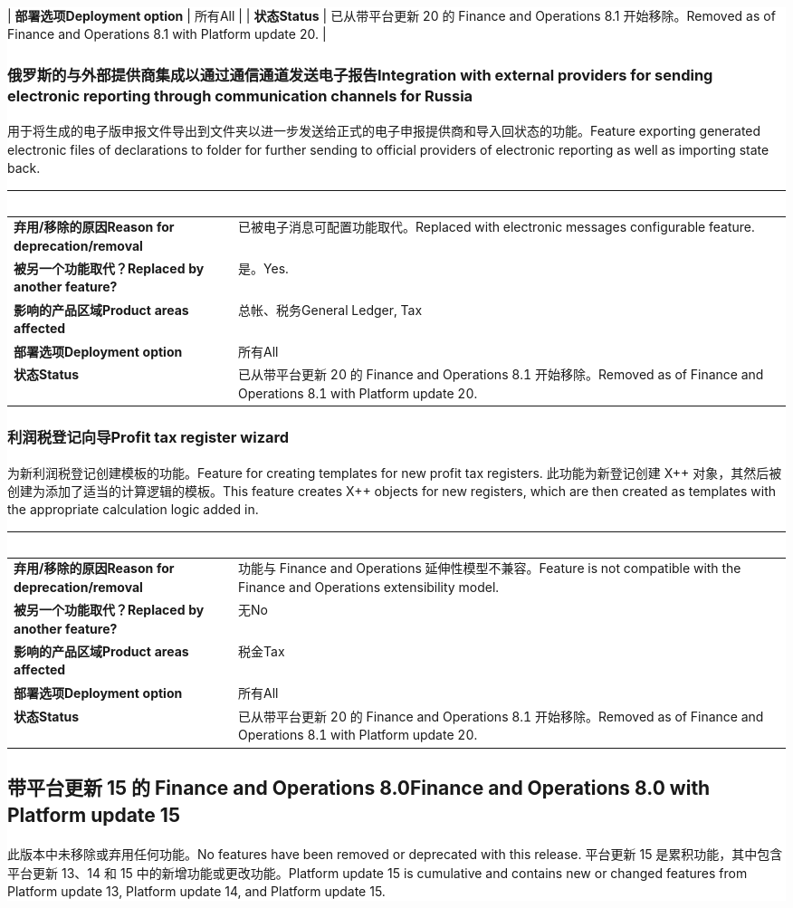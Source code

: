 | <span data-ttu-id="11c0d-422">**部署选项**</span><span class="sxs-lookup"><span data-stu-id="11c0d-422">**Deployment option**</span></span>              | <span data-ttu-id="11c0d-423">所有</span><span class="sxs-lookup"><span data-stu-id="11c0d-423">All</span></span> |
| <span data-ttu-id="11c0d-424">**状态**</span><span class="sxs-lookup"><span data-stu-id="11c0d-424">**Status**</span></span>                         | <span data-ttu-id="11c0d-425">已从带平台更新 20 的 Finance and Operations 8.1 开始移除。</span><span class="sxs-lookup"><span data-stu-id="11c0d-425">Removed as of Finance and Operations 8.1 with Platform update 20.</span></span> |

### <a name="integration-with-external-providers-for-sending-electronic-reporting-through-communication-channels-for-russia"></a><span data-ttu-id="11c0d-426">俄罗斯的与外部提供商集成以通过通信通道发送电子报告</span><span class="sxs-lookup"><span data-stu-id="11c0d-426">Integration with external providers for sending electronic reporting through communication channels for Russia</span></span>
<span data-ttu-id="11c0d-427">用于将生成的电子版申报文件导出到文件夹以进一步发送给正式的电子申报提供商和导入回状态的功能。</span><span class="sxs-lookup"><span data-stu-id="11c0d-427">Feature exporting generated electronic files of declarations to folder for further sending to official providers of electronic reporting as well as importing state back.</span></span>

| &nbsp;  | &nbsp; |
|------------|--------------------|
| <span data-ttu-id="11c0d-428">**弃用/移除的原因**</span><span class="sxs-lookup"><span data-stu-id="11c0d-428">**Reason for deprecation/removal**</span></span> | <span data-ttu-id="11c0d-429">已被电子消息可配置功能取代。</span><span class="sxs-lookup"><span data-stu-id="11c0d-429">Replaced with electronic messages configurable feature.</span></span> |
| <span data-ttu-id="11c0d-430">**被另一个功能取代？**</span><span class="sxs-lookup"><span data-stu-id="11c0d-430">**Replaced by another feature?**</span></span>   | <span data-ttu-id="11c0d-431">是。</span><span class="sxs-lookup"><span data-stu-id="11c0d-431">Yes.</span></span>  |
| <span data-ttu-id="11c0d-432">**影响的产品区域**</span><span class="sxs-lookup"><span data-stu-id="11c0d-432">**Product areas affected**</span></span>         | <span data-ttu-id="11c0d-433">总帐、税务</span><span class="sxs-lookup"><span data-stu-id="11c0d-433">General Ledger, Tax</span></span> |
| <span data-ttu-id="11c0d-434">**部署选项**</span><span class="sxs-lookup"><span data-stu-id="11c0d-434">**Deployment option**</span></span>              | <span data-ttu-id="11c0d-435">所有</span><span class="sxs-lookup"><span data-stu-id="11c0d-435">All</span></span> |
| <span data-ttu-id="11c0d-436">**状态**</span><span class="sxs-lookup"><span data-stu-id="11c0d-436">**Status**</span></span>                         | <span data-ttu-id="11c0d-437">已从带平台更新 20 的 Finance and Operations 8.1 开始移除。</span><span class="sxs-lookup"><span data-stu-id="11c0d-437">Removed as of Finance and Operations 8.1 with Platform update 20.</span></span> |


### <a name="profit-tax-register-wizard"></a><span data-ttu-id="11c0d-438">利润税登记向导</span><span class="sxs-lookup"><span data-stu-id="11c0d-438">Profit tax register wizard</span></span>
<span data-ttu-id="11c0d-439">为新利润税登记创建模板的功能。</span><span class="sxs-lookup"><span data-stu-id="11c0d-439">Feature for creating templates for new profit tax registers.</span></span> <span data-ttu-id="11c0d-440">此功能为新登记创建 X++ 对象，其然后被创建为添加了适当的计算逻辑的模板。</span><span class="sxs-lookup"><span data-stu-id="11c0d-440">This feature creates X++ objects for new registers, which are then  created as templates with the appropriate calculation logic added in.</span></span>

| &nbsp;  | &nbsp; |
|------------|--------------------|
| <span data-ttu-id="11c0d-441">**弃用/移除的原因**</span><span class="sxs-lookup"><span data-stu-id="11c0d-441">**Reason for deprecation/removal**</span></span> | <span data-ttu-id="11c0d-442">功能与 Finance and Operations 延伸性模型不兼容。</span><span class="sxs-lookup"><span data-stu-id="11c0d-442">Feature is not compatible with the Finance and Operations extensibility model.</span></span> |
| <span data-ttu-id="11c0d-443">**被另一个功能取代？**</span><span class="sxs-lookup"><span data-stu-id="11c0d-443">**Replaced by another feature?**</span></span>   | <span data-ttu-id="11c0d-444">无</span><span class="sxs-lookup"><span data-stu-id="11c0d-444">No</span></span> |
| <span data-ttu-id="11c0d-445">**影响的产品区域**</span><span class="sxs-lookup"><span data-stu-id="11c0d-445">**Product areas affected**</span></span>         | <span data-ttu-id="11c0d-446">税金</span><span class="sxs-lookup"><span data-stu-id="11c0d-446">Tax</span></span> |
| <span data-ttu-id="11c0d-447">**部署选项**</span><span class="sxs-lookup"><span data-stu-id="11c0d-447">**Deployment option**</span></span>              | <span data-ttu-id="11c0d-448">所有</span><span class="sxs-lookup"><span data-stu-id="11c0d-448">All</span></span> |
| <span data-ttu-id="11c0d-449">**状态**</span><span class="sxs-lookup"><span data-stu-id="11c0d-449">**Status**</span></span>                         | <span data-ttu-id="11c0d-450">已从带平台更新 20 的 Finance and Operations 8.1 开始移除。</span><span class="sxs-lookup"><span data-stu-id="11c0d-450">Removed as of Finance and Operations 8.1 with Platform update 20.</span></span> |


## <a name="finance-and-operations-80-with-platform-update-15"></a><span data-ttu-id="11c0d-451">带平台更新 15 的 Finance and Operations 8.0</span><span class="sxs-lookup"><span data-stu-id="11c0d-451">Finance and Operations 8.0 with Platform update 15</span></span>
<span data-ttu-id="11c0d-452">此版本中未移除或弃用任何功能。</span><span class="sxs-lookup"><span data-stu-id="11c0d-452">No features have been removed or deprecated with this release.</span></span> <span data-ttu-id="11c0d-453">平台更新 15 是累积功能，其中包含平台更新 13、14 和 15 中的新增功能或更改功能。</span><span class="sxs-lookup"><span data-stu-id="11c0d-453">Platform update 15 is cumulative and contains new or changed features from Platform update 13, Platform update 14, and Platform update 15.</span></span>
